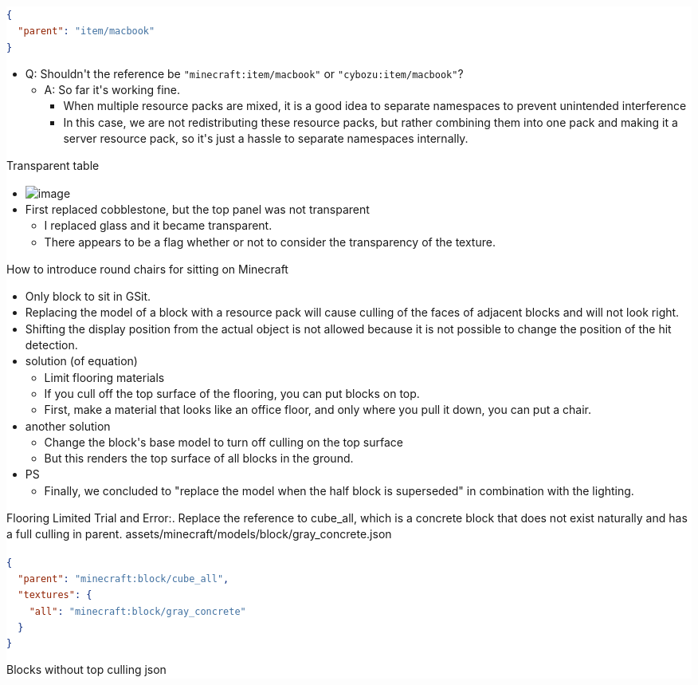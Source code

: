 ```json
{
  "parent": "item/macbook"
}
```


- Q: Shouldn't the reference be `"minecraft:item/macbook"` or `"cybozu:item/macbook"`?
    - A: So far it's working fine.
        - When multiple resource packs are mixed, it is a good idea to separate namespaces to prevent unintended interference
        - In this case, we are not redistributing these resource packs, but rather combining them into one pack and making it a server resource pack, so it's just a hassle to separate namespaces internally.

Transparent table
- ![image](https://gyazo.com/18c3cc10a2fe794141708d0d59904e06/thumb/1000)
- First replaced cobblestone, but the top panel was not transparent
    - I replaced glass and it became transparent.
    - There appears to be a flag whether or not to consider the transparency of the texture.

How to introduce round chairs for sitting on Minecraft
- Only block to sit in GSit.
- Replacing the model of a block with a resource pack will cause culling of the faces of adjacent blocks and will not look right.
- Shifting the display position from the actual object is not allowed because it is not possible to change the position of the hit detection.
- solution (of equation)
    - Limit flooring materials
    - If you cull off the top surface of the flooring, you can put blocks on top.
    - First, make a material that looks like an office floor, and only where you pull it down, you can put a chair.
- another solution
    - Change the block's base model to turn off culling on the top surface
    - But this renders the top surface of all blocks in the ground.
- PS
    - Finally, we concluded to "replace the model when the half block is superseded" in combination with the lighting.

Flooring Limited Trial and Error:.
Replace the reference to cube_all, which is a concrete block that does not exist naturally and has a full culling in parent.
assets/minecraft/models/block/gray_concrete.json

```json
{
  "parent": "minecraft:block/cube_all",
  "textures": {
    "all": "minecraft:block/gray_concrete"
  }
}
```


Blocks without top culling
json
